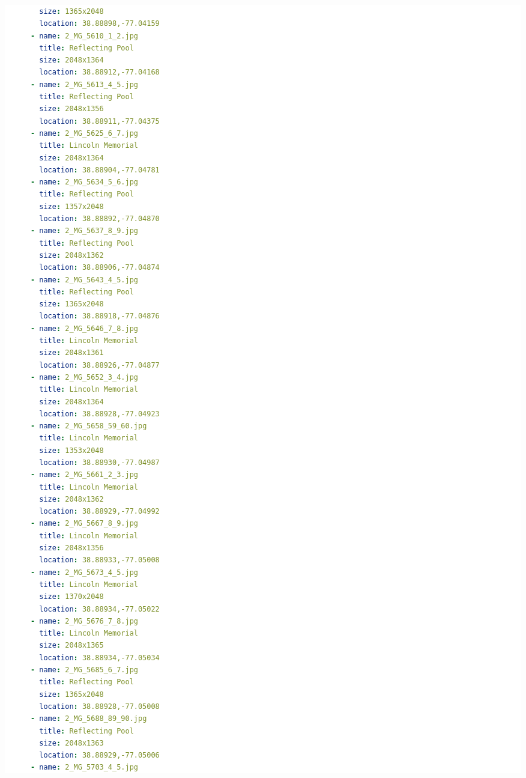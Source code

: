 ```yaml
        size: 1365x2048
        location: 38.88898,-77.04159
      - name: 2_MG_5610_1_2.jpg
        title: Reflecting Pool
        size: 2048x1364
        location: 38.88912,-77.04168
      - name: 2_MG_5613_4_5.jpg
        title: Reflecting Pool
        size: 2048x1356
        location: 38.88911,-77.04375
      - name: 2_MG_5625_6_7.jpg
        title: Lincoln Memorial
        size: 2048x1364
        location: 38.88904,-77.04781
      - name: 2_MG_5634_5_6.jpg
        title: Reflecting Pool
        size: 1357x2048
        location: 38.88892,-77.04870
      - name: 2_MG_5637_8_9.jpg
        title: Reflecting Pool
        size: 2048x1362
        location: 38.88906,-77.04874
      - name: 2_MG_5643_4_5.jpg
        title: Reflecting Pool
        size: 1365x2048
        location: 38.88918,-77.04876
      - name: 2_MG_5646_7_8.jpg
        title: Lincoln Memorial
        size: 2048x1361
        location: 38.88926,-77.04877
      - name: 2_MG_5652_3_4.jpg
        title: Lincoln Memorial
        size: 2048x1364
        location: 38.88928,-77.04923
      - name: 2_MG_5658_59_60.jpg
        title: Lincoln Memorial
        size: 1353x2048
        location: 38.88930,-77.04987
      - name: 2_MG_5661_2_3.jpg
        title: Lincoln Memorial
        size: 2048x1362
        location: 38.88929,-77.04992
      - name: 2_MG_5667_8_9.jpg
        title: Lincoln Memorial
        size: 2048x1356
        location: 38.88933,-77.05008
      - name: 2_MG_5673_4_5.jpg
        title: Lincoln Memorial
        size: 1370x2048
        location: 38.88934,-77.05022
      - name: 2_MG_5676_7_8.jpg
        title: Lincoln Memorial
        size: 2048x1365
        location: 38.88934,-77.05034
      - name: 2_MG_5685_6_7.jpg
        title: Reflecting Pool
        size: 1365x2048
        location: 38.88928,-77.05008
      - name: 2_MG_5688_89_90.jpg
        title: Reflecting Pool
        size: 2048x1363
        location: 38.88929,-77.05006
      - name: 2_MG_5703_4_5.jpg
```